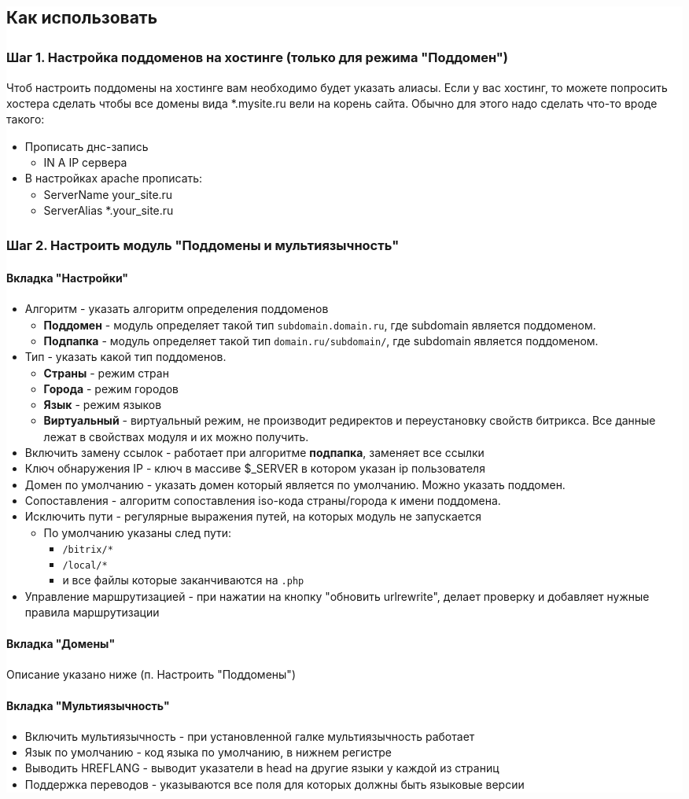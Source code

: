 ## Как использовать

### Шаг 1. Настройка поддоменов на хостинге (только для режима "Поддомен")

Чтоб настроить поддомены на хостинге вам необходимо будет указать алиасы. 
Если у вас хостинг, то можете попросить хостера сделать чтобы все домены вида *.mysite.ru вели на корень сайта.
Обычно для этого надо сделать что-то вроде такого: 
- Прописать днс-запись
    * IN     A    IP сервера
- В настройках apache прописать:
    - ServerName your_site.ru 
    - ServerAlias *.your_site.ru

### Шаг 2. Настроить модуль "Поддомены и мультиязычность"

#### Вкладка "Настройки"

* Алгоритм - указать алгоритм определения поддоменов
    * **Поддомен** - модуль определяет такой тип `subdomain.domain.ru`, где subdomain является поддоменом.
    * **Подпапка** - модуль определяет такой тип `domain.ru/subdomain/`, где subdomain является поддоменом.
* Тип - указать какой тип поддоменов.
    * **Страны** - режим стран
    * **Города** - режим городов
    * **Язык** - режим языков
    * **Виртуальный** - виртуальный режим, не производит редиректов и переустановку свойств битрикса. Все данные лежат в свойствах модуля и их можно получить.
* Включить замену ссылок - работает при алгоритме **подпапка**, заменяет все ссылки
* Ключ обнаружения IP - ключ в массиве $_SERVER в котором указан ip пользователя
* Домен по умолчанию - указать домен который является по умолчанию. Можно указать поддомен.
* Сопоставления - алгоритм сопоставления iso-кода страны/города к имени поддомена.
* Исключить пути - регулярные выражения путей, на которых модуль не запускается
    * По умолчанию указаны след пути:
        * `/bitrix/*`
        * `/local/*`
        * и все файлы которые заканчиваются на `.php`
* Управление маршрутизацией - при нажатии на кнопку "обновить urlrewrite", делает проверку и добавляет нужные правила маршрутизации

#### Вкладка "Домены"

Описание указано ниже (п. Настроить "Поддомены")

#### Вкладка "Мультиязычность"

* Включить мультиязычность - при установленной галке мультиязычность работает
* Язык по умолчанию - код языка по умолчанию, в нижнем регистре
* Выводить HREFLANG - выводит указатели в head на другие языки у каждой из страниц
* Поддержка переводов - указываются все поля для которых должны быть языковые версии
